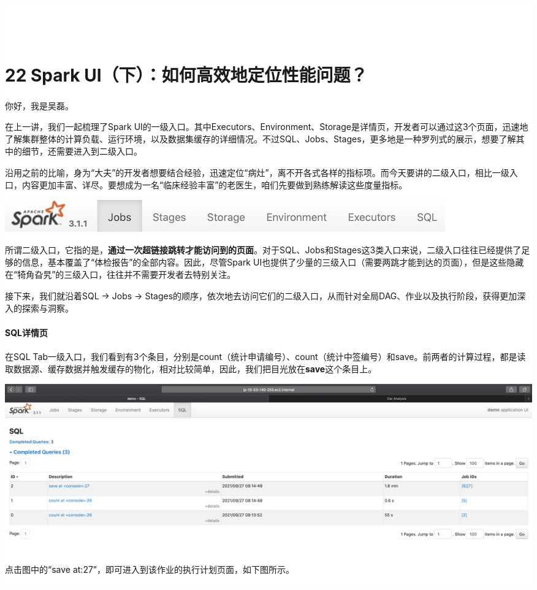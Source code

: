 <div class="sidebar-toggle-inner"></div>
</div>
<div class="off-canvas-content">
<div class="columns">
<div class="column col-12 col-lg-12">
<div class="book-navbar">
<header class="navbar">
<section class="navbar-section">
<a onclick="open_sidebar()">
<i class="icon icon-menu"></i>
</a>
</section>
</header>
</div>
<div class="book-content" style="max-width: 960px; margin: 0 auto;
    overflow-x: auto;
    overflow-y: hidden;">
<div class="book-post">

<p align="center" id="tip"></p>
<h1 class="title" data-id="22 Spark UI（下）：如何高效地定位性能问题？" id="title">22 Spark UI（下）：如何高效地定位性能问题？</h1>
<div><p>你好，我是吴磊。</p>
<p>在上一讲，我们一起梳理了Spark UI的一级入口。其中Executors、Environment、Storage是详情页，开发者可以通过这3个页面，迅速地了解集群整体的计算负载、运行环境，以及数据集缓存的详细情况。不过SQL、Jobs、Stages，更多地是一种罗列式的展示，想要了解其中的细节，还需要进入到二级入口。</p>
<p>沿用之前的比喻，身为“大夫”的开发者想要结合经验，迅速定位“病灶”，离不开各式各样的指标项。而今天要讲的二级入口，相比一级入口，内容更加丰富、详尽。要想成为一名“临床经验丰富”的老医生，咱们先要做到熟练解读这些度量指标。</p>
<p><img alt="图片" src="assets/56563537c4e0ef597629d42618df21d2.png" title="Spark UI导航条：一级入口"/></p>
<p>所谓二级入口，它指的是，<strong>通过一次超链接跳转才能访问到的页面</strong>。对于SQL、Jobs和Stages这3类入口来说，二级入口往往已经提供了足够的信息，基本覆盖了“体检报告”的全部内容。因此，尽管Spark UI也提供了少量的三级入口（需要两跳才能到达的页面），但是这些隐藏在“犄角旮旯”的三级入口，往往并不需要开发者去特别关注。</p>
<p>接下来，我们就沿着SQL -&gt; Jobs -&gt; Stages的顺序，依次地去访问它们的二级入口，从而针对全局DAG、作业以及执行阶段，获得更加深入的探索与洞察。</p>
<h4 id="sql详情页">SQL详情页</h4>
<p>在SQL Tab一级入口，我们看到有3个条目，分别是count（统计申请编号）、count（统计中签编号）和save。前两者的计算过程，都是读取数据源、缓存数据并触发缓存的物化，相对比较简单，因此，我们把目光放在<strong>save</strong>这个条目上。</p>
<p><img alt="图片" src="assets/dd3231ca21492ff00c63a111d96516cb.png" title="SQL概览页"/></p>
<p>点击图中的“save at:27”，即可进入到该作业的执行计划页面，如下图所示。</p>